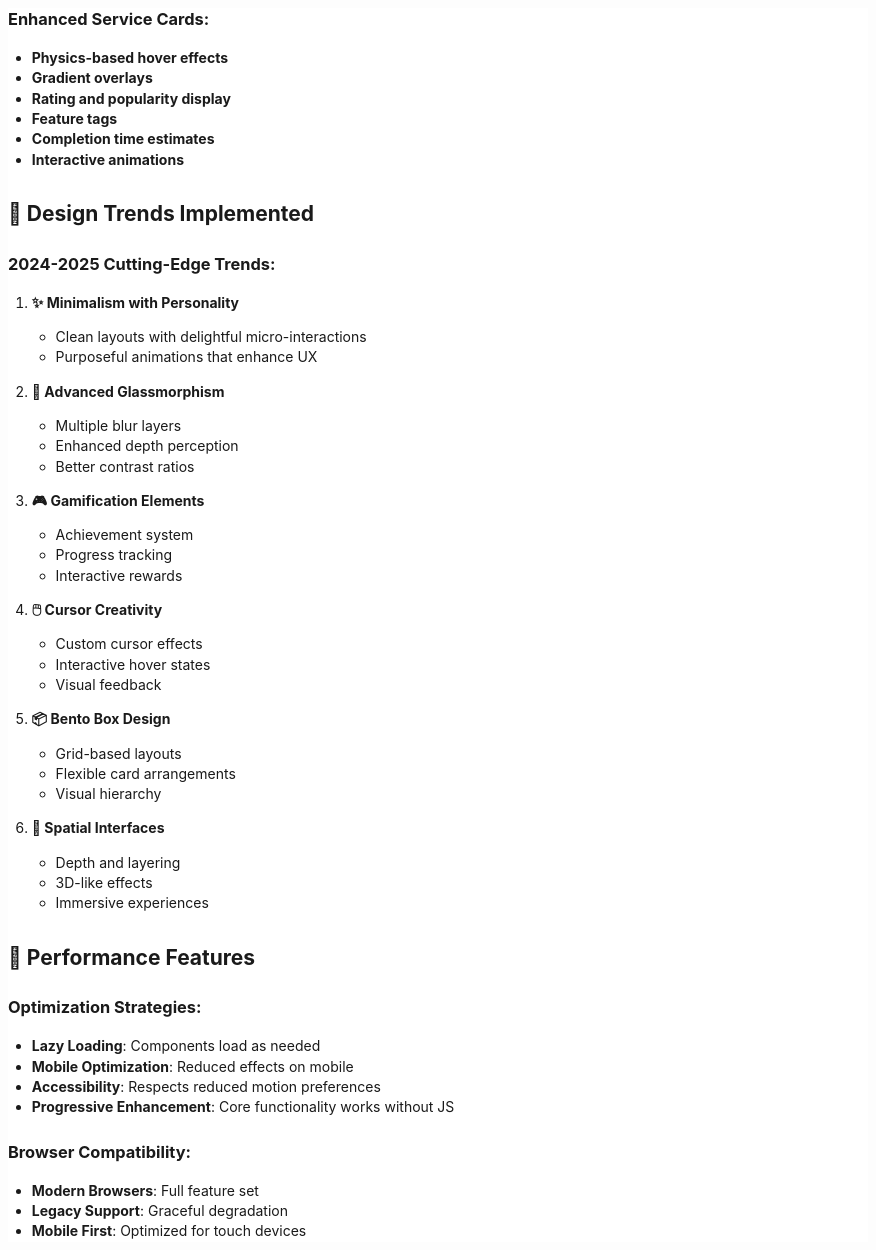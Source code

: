 ### **Enhanced Service Cards:**
- **Physics-based hover effects**
- **Gradient overlays**
- **Rating and popularity display**
- **Feature tags**
- **Completion time estimates**
- **Interactive animations**

## 🎨 Design Trends Implemented

### **2024-2025 Cutting-Edge Trends:**

1. **✨ Minimalism with Personality**
   - Clean layouts with delightful micro-interactions
   - Purposeful animations that enhance UX

2. **🫧 Advanced Glassmorphism**
   - Multiple blur layers
   - Enhanced depth perception
   - Better contrast ratios

3. **🎮 Gamification Elements**
   - Achievement system
   - Progress tracking
   - Interactive rewards

4. **🖱️ Cursor Creativity**
   - Custom cursor effects
   - Interactive hover states
   - Visual feedback

5. **📦 Bento Box Design**
   - Grid-based layouts
   - Flexible card arrangements
   - Visual hierarchy

6. **🌌 Spatial Interfaces**
   - Depth and layering
   - 3D-like effects
   - Immersive experiences

## 🚀 Performance Features

### **Optimization Strategies:**
- **Lazy Loading**: Components load as needed
- **Mobile Optimization**: Reduced effects on mobile
- **Accessibility**: Respects reduced motion preferences
- **Progressive Enhancement**: Core functionality works without JS

### **Browser Compatibility:**
- **Modern Browsers**: Full feature set
- **Legacy Support**: Graceful degradation
- **Mobile First**: Optimized for touch devices
